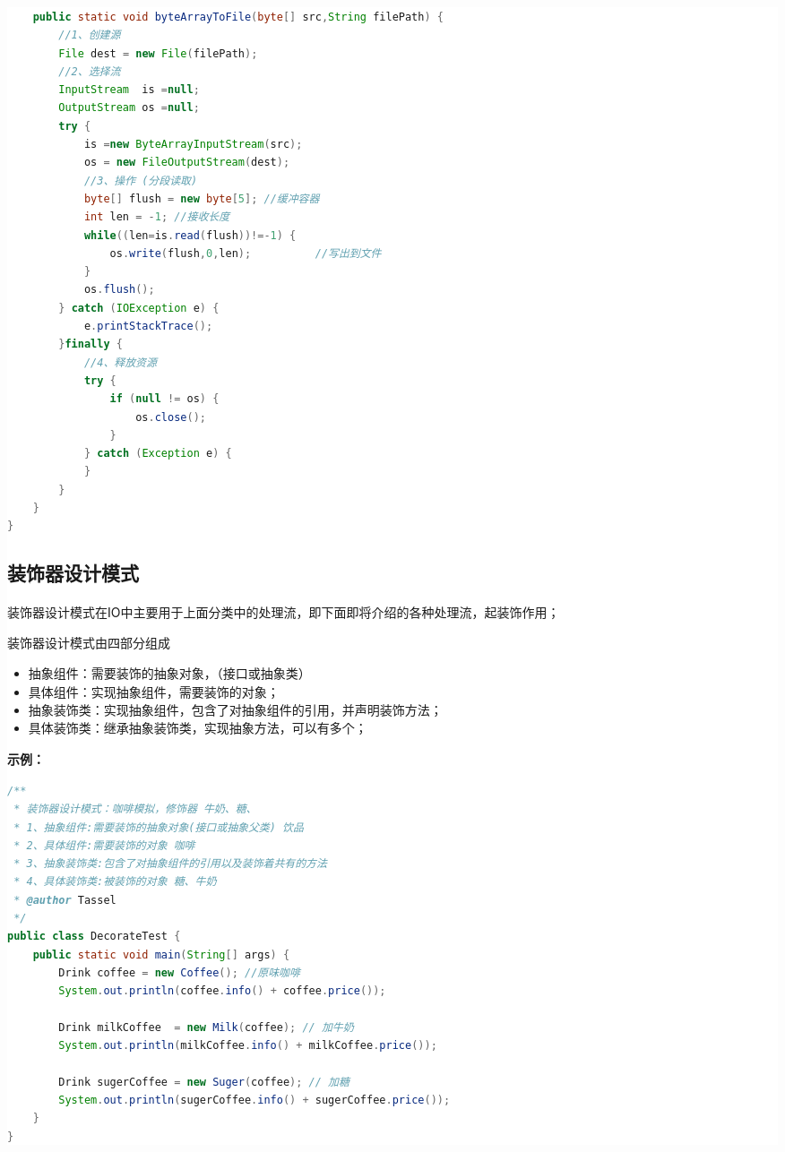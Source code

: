 ```java
	public static void byteArrayToFile(byte[] src,String filePath) {
		//1、创建源
		File dest = new File(filePath);
		//2、选择流
		InputStream  is =null;
		OutputStream os =null;
		try {
			is =new ByteArrayInputStream(src);
			os = new FileOutputStream(dest);
			//3、操作 (分段读取)
			byte[] flush = new byte[5]; //缓冲容器
			int len = -1; //接收长度
			while((len=is.read(flush))!=-1) {
				os.write(flush,0,len);			//写出到文件	
			}		
			os.flush();
		} catch (IOException e) {
			e.printStackTrace();
		}finally {
			//4、释放资源
			try {
				if (null != os) {
					os.close();
				} 
			} catch (Exception e) {
			}
		}
	}
}
```

## 装饰器设计模式

装饰器设计模式在IO中主要用于上面分类中的处理流，即下面即将介绍的各种处理流，起装饰作用；

装饰器设计模式由四部分组成

- 抽象组件：需要装饰的抽象对象，（接口或抽象类）
- 具体组件：实现抽象组件，需要装饰的对象；
- 抽象装饰类：实现抽象组件，包含了对抽象组件的引用，并声明装饰方法；
- 具体装饰类：继承抽象装饰类，实现抽象方法，可以有多个；

**示例：**

```java
/**
 * 装饰器设计模式：咖啡模拟，修饰器 牛奶、糖、 
 * 1、抽象组件:需要装饰的抽象对象(接口或抽象父类) 饮品
 * 2、具体组件:需要装饰的对象 咖啡
 * 3、抽象装饰类:包含了对抽象组件的引用以及装饰着共有的方法 
 * 4、具体装饰类:被装饰的对象 糖、牛奶
 * @author Tassel
 */
public class DecorateTest {
	public static void main(String[] args) {
		Drink coffee = new Coffee(); //原味咖啡
		System.out.println(coffee.info() + coffee.price());
		
		Drink milkCoffee  = new Milk(coffee); // 加牛奶
		System.out.println(milkCoffee.info() + milkCoffee.price());
		
		Drink sugerCoffee = new Suger(coffee); // 加糖
		System.out.println(sugerCoffee.info() + sugerCoffee.price());
	}
}
```
